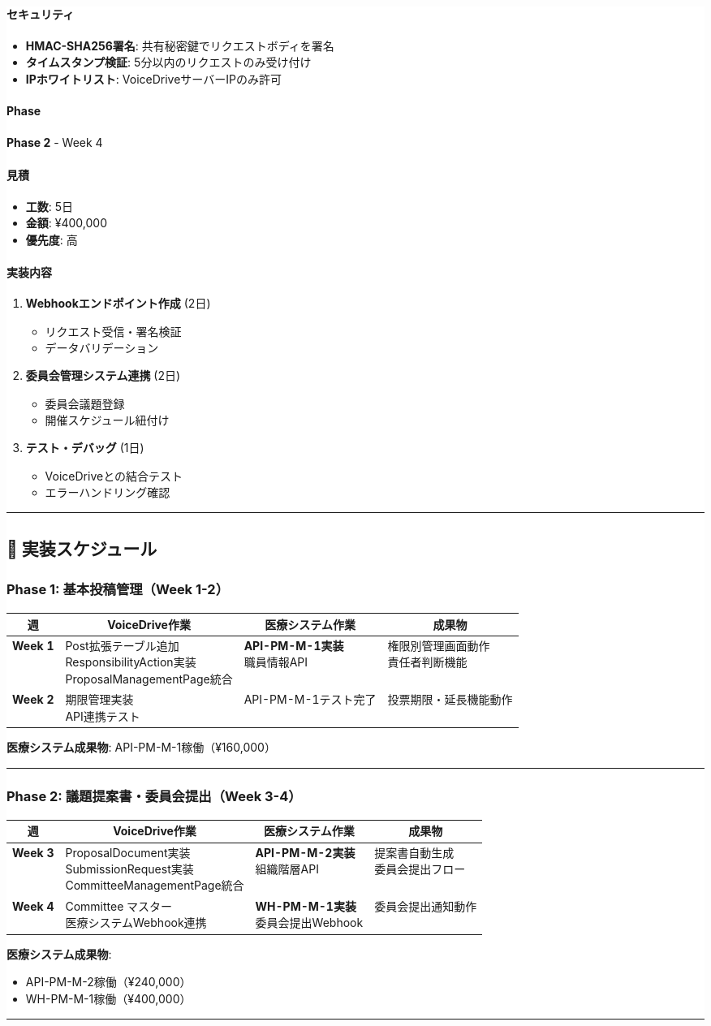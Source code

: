 #### セキュリティ
- **HMAC-SHA256署名**: 共有秘密鍵でリクエストボディを署名
- **タイムスタンプ検証**: 5分以内のリクエストのみ受け付け
- **IPホワイトリスト**: VoiceDriveサーバーIPのみ許可

#### Phase
**Phase 2** - Week 4

#### 見積
- **工数**: 5日
- **金額**: ¥400,000
- **優先度**: 高

#### 実装内容
1. **Webhookエンドポイント作成** (2日)
   - リクエスト受信・署名検証
   - データバリデーション

2. **委員会管理システム連携** (2日)
   - 委員会議題登録
   - 開催スケジュール紐付け

3. **テスト・デバッグ** (1日)
   - VoiceDriveとの結合テスト
   - エラーハンドリング確認

---

## 📅 実装スケジュール

### Phase 1: 基本投稿管理（Week 1-2）

| 週 | VoiceDrive作業 | 医療システム作業 | 成果物 |
|----|---------------|-----------------|--------|
| **Week 1** | Post拡張テーブル追加<br>ResponsibilityAction実装<br>ProposalManagementPage統合 | **API-PM-M-1実装**<br>職員情報API | 権限別管理画面動作<br>責任者判断機能 |
| **Week 2** | 期限管理実装<br>API連携テスト | API-PM-M-1テスト完了 | 投票期限・延長機能動作 |

**医療システム成果物**: API-PM-M-1稼働（¥160,000）

---

### Phase 2: 議題提案書・委員会提出（Week 3-4）

| 週 | VoiceDrive作業 | 医療システム作業 | 成果物 |
|----|---------------|-----------------|--------|
| **Week 3** | ProposalDocument実装<br>SubmissionRequest実装<br>CommitteeManagementPage統合 | **API-PM-M-2実装**<br>組織階層API | 提案書自動生成<br>委員会提出フロー |
| **Week 4** | Committee マスター<br>医療システムWebhook連携 | **WH-PM-M-1実装**<br>委員会提出Webhook | 委員会提出通知動作 |

**医療システム成果物**:
- API-PM-M-2稼働（¥240,000）
- WH-PM-M-1稼働（¥400,000）

---